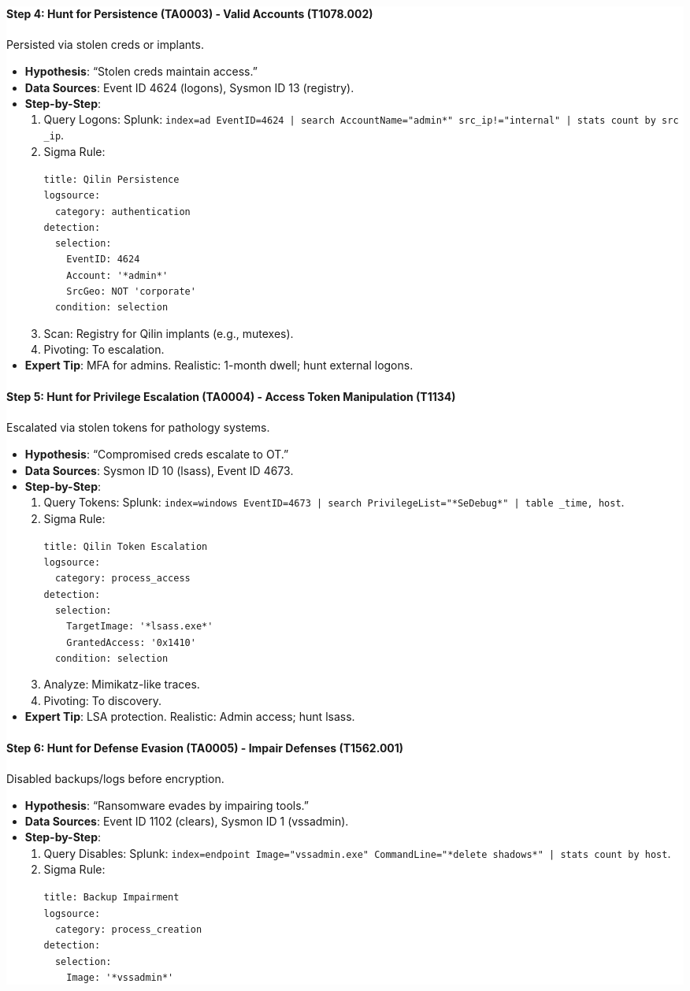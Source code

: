 #### Step 4: Hunt for Persistence (TA0003) - Valid Accounts (T1078.002)
Persisted via stolen creds or implants.
- **Hypothesis**: “Stolen creds maintain access.”
- **Data Sources**: Event ID 4624 (logons), Sysmon ID 13 (registry).
- **Step-by-Step**:
  1. Query Logons: Splunk: `index=ad EventID=4624 | search AccountName="admin*" src_ip!="internal" | stats count by src_ip`.
  2. Sigma Rule:
     ```
     title: Qilin Persistence
     logsource:
       category: authentication
     detection:
       selection:
         EventID: 4624
         Account: '*admin*'
         SrcGeo: NOT 'corporate'
       condition: selection
     ```
  3. Scan: Registry for Qilin implants (e.g., mutexes).
  4. Pivoting: To escalation.
- **Expert Tip**: MFA for admins. Realistic: 1-month dwell; hunt external logons.

#### Step 5: Hunt for Privilege Escalation (TA0004) - Access Token Manipulation (T1134)
Escalated via stolen tokens for pathology systems.
- **Hypothesis**: “Compromised creds escalate to OT.”
- **Data Sources**: Sysmon ID 10 (lsass), Event ID 4673.
- **Step-by-Step**:
  1. Query Tokens: Splunk: `index=windows EventID=4673 | search PrivilegeList="*SeDebug*" | table _time, host`.
  2. Sigma Rule:
     ```
     title: Qilin Token Escalation
     logsource:
       category: process_access
     detection:
       selection:
         TargetImage: '*lsass.exe*'
         GrantedAccess: '0x1410'
       condition: selection
     ```
  3. Analyze: Mimikatz-like traces.
  4. Pivoting: To discovery.
- **Expert Tip**: LSA protection. Realistic: Admin access; hunt lsass.

#### Step 6: Hunt for Defense Evasion (TA0005) - Impair Defenses (T1562.001)
Disabled backups/logs before encryption.
- **Hypothesis**: “Ransomware evades by impairing tools.”
- **Data Sources**: Event ID 1102 (clears), Sysmon ID 1 (vssadmin).
- **Step-by-Step**:
  1. Query Disables: Splunk: `index=endpoint Image="vssadmin.exe" CommandLine="*delete shadows*" | stats count by host`.
  2. Sigma Rule:
     ```
     title: Backup Impairment
     logsource:
       category: process_creation
     detection:
       selection:
         Image: '*vssadmin*'